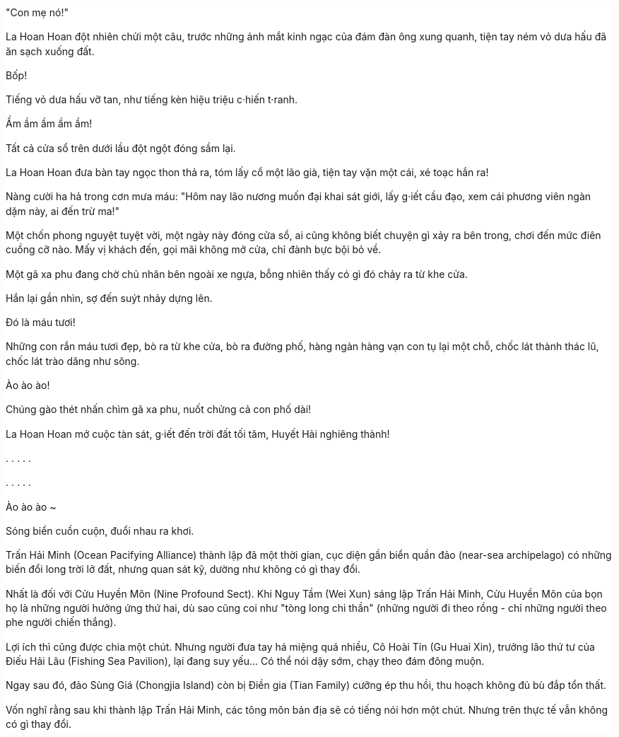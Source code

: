 "Con mẹ nó!"

La Hoan Hoan đột nhiên chửi một câu, trước những ánh mắt kinh ngạc của đám đàn ông xung quanh, tiện tay ném vỏ dưa hấu đã ăn sạch xuống đất.

Bốp!

Tiếng vỏ dưa hấu vỡ tan, như tiếng kèn hiệu triệu c·hiến t·ranh.

Ầm ầm ầm ầm ầm!

Tất cả cửa sổ trên dưới lầu đột ngột đóng sầm lại.

La Hoan Hoan đưa bàn tay ngọc thon thả ra, tóm lấy cổ một lão già, tiện tay vặn một cái, xé toạc hắn ra!

Nàng cười ha hả trong cơn mưa máu: "Hôm nay lão nương muốn đại khai sát giới, lấy g·iết cầu đạo, xem cái phương viên ngàn dặm này, ai đến trừ ma!"

Một chốn phong nguyệt tuyệt vời, một ngày này đóng cửa sổ, ai cũng không biết chuyện gì xảy ra bên trong, chơi đến mức điên cuồng cỡ nào. Mấy vị khách đến, gọi mãi không mở cửa, chỉ đành bực bội bỏ về.

Một gã xa phu đang chờ chủ nhân bên ngoài xe ngựa, bỗng nhiên thấy có gì đó chảy ra từ khe cửa.

Hắn lại gần nhìn, sợ đến suýt nhảy dựng lên.

Đó là máu tươi!

Những con rắn máu tươi đẹp, bò ra từ khe cửa, bò ra đường phố, hàng ngàn hàng vạn con tụ lại một chỗ, chốc lát thành thác lũ, chốc lát trào dâng như sông.

Ào ào ào!

Chúng gào thét nhấn chìm gã xa phu, nuốt chửng cả con phố dài!

La Hoan Hoan mở cuộc tàn sát, g·iết đến trời đất tối tăm, Huyết Hải nghiêng thành!

. . . . .

. . . . .

Ào ào ào ~

Sóng biển cuồn cuộn, đuổi nhau ra khơi.

Trấn Hải Minh (Ocean Pacifying Alliance) thành lập đã một thời gian, cục diện gần biển quần đảo (near-sea archipelago) có những biến đổi long trời lở đất, nhưng quan sát kỹ, dường như không có gì thay đổi.

Nhất là đối với Cửu Huyền Môn (Nine Profound Sect). Khi Nguy Tầm (Wei Xun) sáng lập Trấn Hải Minh, Cửu Huyền Môn của bọn họ là những người hưởng ứng thứ hai, dù sao cũng coi như "tòng long chi thần" (những người đi theo rồng - chỉ những người theo phe người chiến thắng).

Lợi ích thì cũng được chia một chút. Nhưng người đưa tay há miệng quá nhiều, Cô Hoài Tín (Gu Huai Xin), trưởng lão thứ tư của Điếu Hải Lâu (Fishing Sea Pavilion), lại đang suy yếu... Có thể nói dậy sớm, chạy theo đám đông muộn.

Ngay sau đó, đảo Sùng Giá (Chongjia Island) còn bị Điền gia (Tian Family) cưỡng ép thu hồi, thu hoạch không đủ bù đắp tổn thất.

Vốn nghĩ rằng sau khi thành lập Trấn Hải Minh, các tông môn bản địa sẽ có tiếng nói hơn một chút. Nhưng trên thực tế vẫn không có gì thay đổi.
